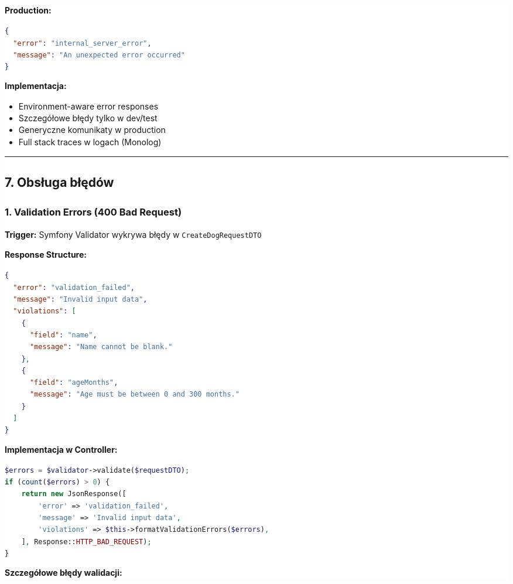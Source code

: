 **Production:**
```json
{
  "error": "internal_server_error",
  "message": "An unexpected error occurred"
}
```

**Implementacja:**
- Environment-aware error responses
- Szczegółowe błędy tylko w dev/test
- Generyczne komunikaty w production
- Full stack traces w logach (Monolog)

---

## 7. Obsługa błędów

### 1. Validation Errors (400 Bad Request)

**Trigger:** Symfony Validator wykrywa błędy w `CreateDogRequestDTO`

**Response Structure:**
```json
{
  "error": "validation_failed",
  "message": "Invalid input data",
  "violations": [
    {
      "field": "name",
      "message": "Name cannot be blank."
    },
    {
      "field": "ageMonths",
      "message": "Age must be between 0 and 300 months."
    }
  ]
}
```

**Implementacja w Controller:**
```php
$errors = $validator->validate($requestDTO);
if (count($errors) > 0) {
    return new JsonResponse([
        'error' => 'validation_failed',
        'message' => 'Invalid input data',
        'violations' => $this->formatValidationErrors($errors),
    ], Response::HTTP_BAD_REQUEST);
}
```

**Szczegółowe błędy walidacji:**

